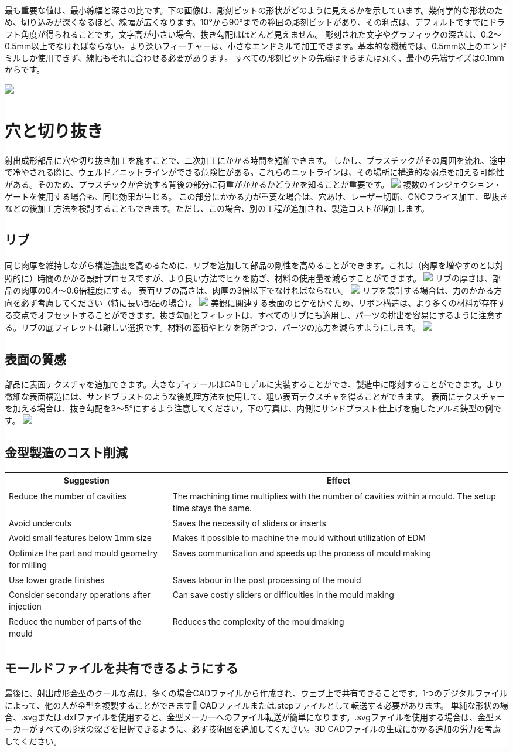 最も重要な値は、最小線幅と深さの比です。下の画像は、彫刻ビットの形状がどのように見えるかを示しています。幾何学的な形状のため、切り込みが深くなるほど、線幅が広くなります。10°から90°までの範囲の彫刻ビットがあり、その利点は、デフォルトですでにドラフト角度が得られることです。文字高が小さい場合、抜き勾配はほとんど見えません。 
彫刻された文字やグラフィックの深さは、0.2～0.5mm以上でなければならない。より深いフィーチャーは、小さなエンドミルで加工できます。基本的な機械では、0.5mm以上のエンドミルしか使用できず、線幅もそれに合わせる必要があります。 
すべての彫刻ビットの先端は平らまたは丸く、最小の先端サイズは0.1mmからです。 

<img style="margin-left:0px;" src="../assets/create/text-graphics.jpg" width="500"/></img> 

# 穴と切り抜き 

射出成形部品に穴や切り抜き加工を施すことで、二次加工にかかる時間を短縮できます。 
しかし、プラスチックがその周囲を流れ、途中で冷やされる際に、ウェルド／ニットラインができる危険性がある。これらのニットラインは、その場所に構造的な弱点を加える可能性がある。そのため、プラスチックが合流する背後の部分に荷重がかかるかどうかを知ることが重要です。 
<img style="margin-left:0px;" src="../assets/create/socket-holes.jpg" width="500"/></img>
複数のインジェクション・ゲートを使用する場合も、同じ効果が生じる。 
この部分にかかる力が重要な場合は、穴あけ、レーザー切断、CNCフライス加工、型抜きなどの後加工方法を検討することもできます。ただし、この場合、別の工程が追加され、製造コストが増加します。 

## リブ 
同じ肉厚を維持しながら構造強度を高めるために、リブを追加して部品の剛性を高めることができます。これは（肉厚を増やすのとは対照的に）時間のかかる設計プロセスですが、より良い方法でヒケを防ぎ、材料の使用量を減らすことができます。 
<img style="margin-left:0px;" src="../assets/create/socket-rib.jpg" width="500"/></img>
リブの厚さは、部品の肉厚の0.4～0.6倍程度にする。 
表面リブの高さは、肉厚の3倍以下でなければならない。 
<img style="margin-left:0px;" src="../assets/create/socket-rib-1.jpg" width="500"/></img> 
リブを設計する場合は、力のかかる方向を必ず考慮してください（特に長い部品の場合）。 
<img style="margin-left:0px;" src="../assets/create/ribbon.jpg" width="500"/></img>
美観に関連する表面のヒケを防ぐため、リボン構造は、より多くの材料が存在する交点でオフセットすることができます。抜き勾配とフィレットは、すべてのリブにも適用し、パーツの排出を容易にするように注意する。リブの底フィレットは難しい選択です。材料の蓄積やヒケを防ぎつつ、パーツの応力を減らすようにします。 
<img style="margin-left:0px;" src="../assets/create/material-flow.jpg" width="500"/></img> 

## 表面の質感 
部品に表面テクスチャを追加できます。大きなディテールはCADモデルに実装することができ、製造中に彫刻することができます。より微細な表面構造には、サンドブラストのような後処理方法を使用して、粗い表面テクスチャを得ることができます。 
表面にテクスチャーを加える場合は、抜き勾配を3～5°にするよう注意してください。下の写真は、内側にサンドブラスト仕上げを施したアルミ鋳型の例です。 
<img style="margin-left:0px;" src="../assets/create/texture-sandblast.jpg" width="500"/></img> 

## 金型製造のコスト削減 
| Suggestion    |     Effect   | 
|----------|-------------| 
| Reduce the number of cavities                     |  The machining time multiplies with the number of cavities within a mould. The setup time stays the same. | 
| Avoid undercuts                                   |   Saves the necessity of sliders or inserts  | 
| Avoid small features below 1mm size               |    Makes it possible to machine the mould without utilization of EDM   | 
| Optimize the part and mould geometry for milling  |  Saves communication and speeds up the process of mould making   | 
| Use lower grade finishes                          |	Saves labour in the post processing of the mould | 
| Consider secondary operations after injection     |	Can save costly sliders or difficulties in the mould making | 
| Reduce the number of parts of the mould           | Reduces the complexity of the mouldmaking | 
## モールドファイルを共有できるようにする 
最後に、射出成形金型のクールな点は、多くの場合CADファイルから作成され、ウェブ上で共有できることです。1つのデジタルファイルによって、他の人が金型を複製することができます🎉 CADファイルまたは.stepファイルとして転送する必要があります。 
単純な形状の場合、.svgまたは.dxfファイルを使用すると、金型メーカーへのファイル転送が簡単になります。.svgファイルを使用する場合は、金型メーカーがすべての形状の深さを把握できるように、必ず技術図を追加してください。3D CADファイルの生成にかかる追加の労力を考慮してください。 